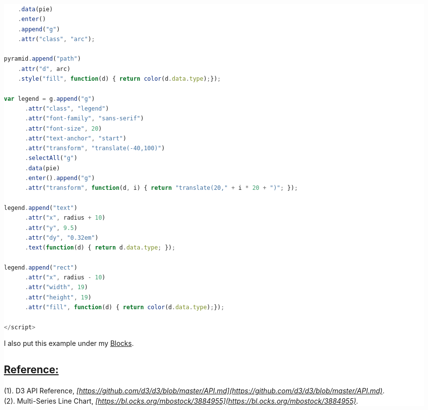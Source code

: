 ```javascript  
    .data(pie)
    .enter()
    .append("g")
    .attr("class", "arc");

pyramid.append("path")
	.attr("d", arc)
	.style("fill", function(d) { return color(d.data.type);});

var legend = g.append("g")
      .attr("class", "legend")
      .attr("font-family", "sans-serif")
      .attr("font-size", 20)
      .attr("text-anchor", "start")
      .attr("transform", "translate(-40,100)")
      .selectAll("g")
      .data(pie)
      .enter().append("g")
      .attr("transform", function(d, i) { return "translate(20," + i * 20 + ")"; });  
      
legend.append("text")
      .attr("x", radius + 10)
      .attr("y", 9.5)
      .attr("dy", "0.32em")
      .text(function(d) { return d.data.type; });
      
legend.append("rect")
      .attr("x", radius - 10)
      .attr("width", 19)
      .attr("height", 19)
      .attr("fill", function(d) { return color(d.data.type);});

</script>
```
I also put this example under my [Blocks](https://bl.ocks.org/abrahamdu/2038544bffad6b5b25760b42ef519a7e).  

<u>Reference:</u>    
----------------- 
(1). D3 API Reference, _[https://github.com/d3/d3/blob/master/API.md](https://github.com/d3/d3/blob/master/API.md)_.   
(2). Multi-Series Line Chart, _[https://bl.ocks.org/mbostock/3884955](https://bl.ocks.org/mbostock/3884955)_.  

[1]: https://d3js.org/  "d3"
[2]: http://blockbuilder.org/ "Bl.ock Builder"